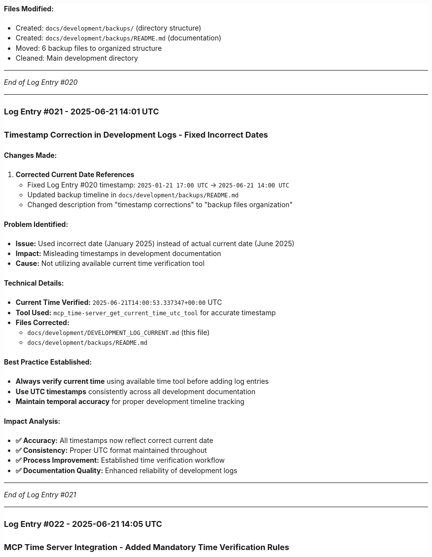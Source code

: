 #### Files Modified:
- Created: `docs/development/backups/` (directory structure)
- Created: `docs/development/backups/README.md` (documentation)
- Moved: 6 backup files to organized structure
- Cleaned: Main development directory

---

*End of Log Entry #020*

---

### Log Entry #021 - 2025-06-21 14:01 UTC
### Timestamp Correction in Development Logs - Fixed Incorrect Dates

#### Changes Made:
1. **Corrected Current Date References**
   - Fixed Log Entry #020 timestamp: `2025-01-21 17:00 UTC` → `2025-06-21 14:00 UTC`
   - Updated backup timeline in `docs/development/backups/README.md`
   - Changed description from "timestamp corrections" to "backup files organization"

#### Problem Identified:
- **Issue:** Used incorrect date (January 2025) instead of actual current date (June 2025)
- **Impact:** Misleading timestamps in development documentation
- **Cause:** Not utilizing available current time verification tool

#### Technical Details:
- **Current Time Verified:** `2025-06-21T14:00:53.337347+00:00` UTC
- **Tool Used:** `mcp_time-server_get_current_time_utc_tool` for accurate timestamp
- **Files Corrected:** 
  - `docs/development/DEVELOPMENT_LOG_CURRENT.md` (this file)
  - `docs/development/backups/README.md`

#### Best Practice Established:
- **Always verify current time** using available time tool before adding log entries
- **Use UTC timestamps** consistently across all development documentation
- **Maintain temporal accuracy** for proper development timeline tracking

#### Impact Analysis:
- **✅ Accuracy:** All timestamps now reflect correct current date
- **✅ Consistency:** Proper UTC format maintained throughout
- **✅ Process Improvement:** Established time verification workflow
- **✅ Documentation Quality:** Enhanced reliability of development logs

---

*End of Log Entry #021*

---

### Log Entry #022 - 2025-06-21 14:05 UTC
### MCP Time Server Integration - Added Mandatory Time Verification Rules
